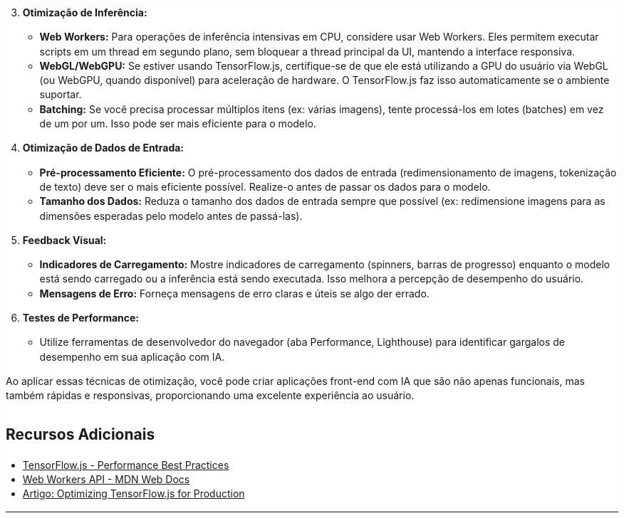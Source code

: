 3.  **Otimização de Inferência:**
    *   **Web Workers:** Para operações de inferência intensivas em CPU, considere usar Web Workers. Eles permitem executar scripts em um thread em segundo plano, sem bloquear a thread principal da UI, mantendo a interface responsiva.
    *   **WebGL/WebGPU:** Se estiver usando TensorFlow.js, certifique-se de que ele está utilizando a GPU do usuário via WebGL (ou WebGPU, quando disponível) para aceleração de hardware. O TensorFlow.js faz isso automaticamente se o ambiente suportar.
    *   **Batching:** Se você precisa processar múltiplos itens (ex: várias imagens), tente processá-los em lotes (batches) em vez de um por um. Isso pode ser mais eficiente para o modelo.

4.  **Otimização de Dados de Entrada:**
    *   **Pré-processamento Eficiente:** O pré-processamento dos dados de entrada (redimensionamento de imagens, tokenização de texto) deve ser o mais eficiente possível. Realize-o antes de passar os dados para o modelo.
    *   **Tamanho dos Dados:** Reduza o tamanho dos dados de entrada sempre que possível (ex: redimensione imagens para as dimensões esperadas pelo modelo antes de passá-las).

5.  **Feedback Visual:**
    *   **Indicadores de Carregamento:** Mostre indicadores de carregamento (spinners, barras de progresso) enquanto o modelo está sendo carregado ou a inferência está sendo executada. Isso melhora a percepção de desempenho do usuário.
    *   **Mensagens de Erro:** Forneça mensagens de erro claras e úteis se algo der errado.

6.  **Testes de Performance:**
    *   Utilize ferramentas de desenvolvedor do navegador (aba Performance, Lighthouse) para identificar gargalos de desempenho em sua aplicação com IA.

Ao aplicar essas técnicas de otimização, você pode criar aplicações front-end com IA que são não apenas funcionais, mas também rápidas e responsivas, proporcionando uma excelente experiência ao usuário.

## Recursos Adicionais

*   [TensorFlow.js - Performance Best Practices](https://www.tensorflow.org/js/guide/performance)
*   [Web Workers API - MDN Web Docs](https://developer.mozilla.org/pt-BR/docs/Web/API/Web_Workers_API)
*   [Artigo: Optimizing TensorFlow.js for Production](https://blog.tensorflow.org/2020/02/optimizing-tensorflowjs-for-production.html)

---

